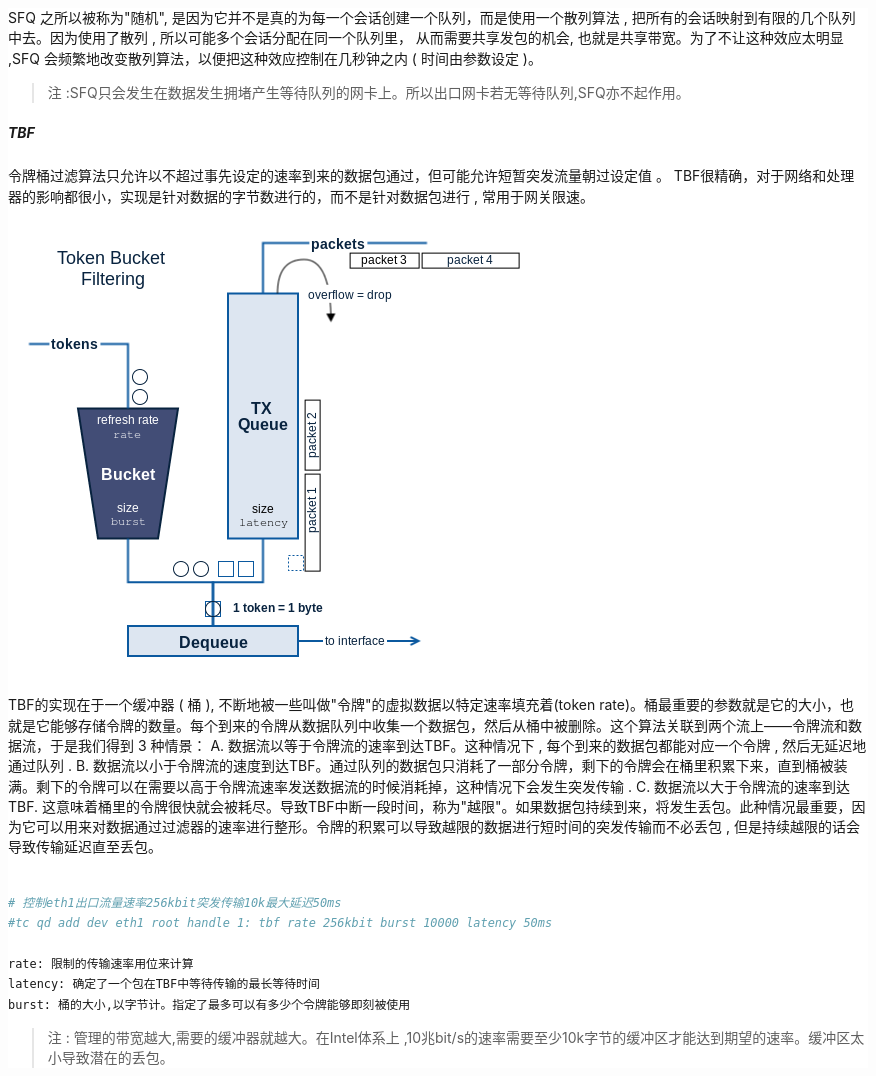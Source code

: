 SFQ 之所以被称为"随机", 是因为它并不是真的为每一个会话创建一个队列，而是使用一个散列算法 , 把所有的会话映射到有限的几个队列中去。因为使用了散列 , 所以可能多个会话分配在同一个队列里， 从而需要共享发包的机会, 也就是共享带宽。为了不让这种效应太明显 ,SFQ 会频繁地改变散列算法，以便把这种效应控制在几秒钟之内 ( 时间由参数设定 )。

>注 :SFQ只会发生在数据发生拥堵产生等待队列的网卡上。所以出口网卡若无等待队列,SFQ亦不起作用。

##### TBF

令牌桶过滤算法只允许以不超过事先设定的速率到来的数据包通过，但可能允许短暂突发流量朝过设定值 。
TBF很精确，对于网络和处理器的影响都很小，实现是针对数据的字节数进行的，而不是针对数据包进行 , 常用于网关限速。

![](images/linux_tc_tbf.png)

TBF的实现在于一个缓冲器 ( 桶 ), 不断地被一些叫做"令牌"的虚拟数据以特定速率填充着(token rate)。桶最重要的参数就是它的大小，也就是它能够存储令牌的数量。每个到来的令牌从数据队列中收集一个数据包，然后从桶中被删除。这个算法关联到两个流上——令牌流和数据流，于是我们得到 3 种情景：
A. 数据流以等于令牌流的速率到达TBF。这种情况下 , 每个到来的数据包都能对应一个令牌 , 然后无延迟地通过队列 .
B. 数据流以小于令牌流的速度到达TBF。通过队列的数据包只消耗了一部分令牌，剩下的令牌会在桶里积累下来，直到桶被装满。剩下的令牌可以在需要以高于令牌流速率发送数据流的时候消耗掉，这种情况下会发生突发传输 .
C. 数据流以大于令牌流的速率到达 TBF. 这意味着桶里的令牌很快就会被耗尽。导致TBF中断一段时间，称为"越限"。如果数据包持续到来，将发生丢包。此种情况最重要，因为它可以用来对数据通过过滤器的速率进行整形。令牌的积累可以导致越限的数据进行短时间的突发传输而不必丢包 , 但是持续越限的话会导致传输延迟直至丢包。

```sh

# 控制eth1出口流量速率256kbit突发传输10k最大延迟50ms
#tc qd add dev eth1 root handle 1: tbf rate 256kbit burst 10000 latency 50ms

rate: 限制的传输速率用位来计算
latency: 确定了一个包在TBF中等待传输的最长等待时间
burst: 桶的大小,以字节计。指定了最多可以有多少个令牌能够即刻被使用
```
> 注 : 管理的带宽越大,需要的缓冲器就越大。在Intel体系上 ,10兆bit/s的速率需要至少10k字节的缓冲区才能达到期望的速率。缓冲区太小导致潜在的丢包。
